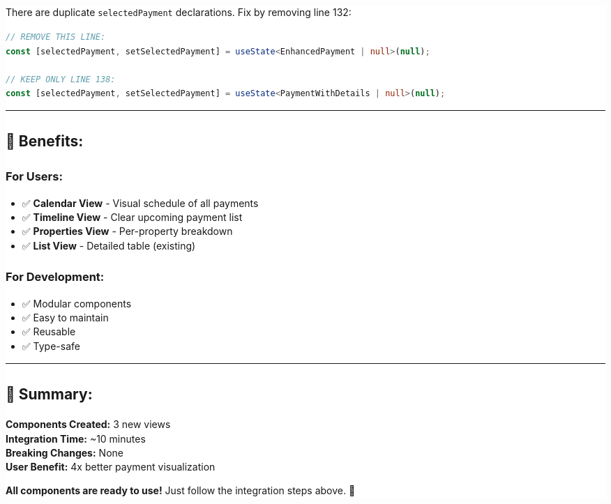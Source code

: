 There are duplicate `selectedPayment` declarations. Fix by removing line 132:

```typescript
// REMOVE THIS LINE:
const [selectedPayment, setSelectedPayment] = useState<EnhancedPayment | null>(null);

// KEEP ONLY LINE 138:
const [selectedPayment, setSelectedPayment] = useState<PaymentWithDetails | null>(null);
```

---

## 🎯 **Benefits:**

### **For Users:**
- ✅ **Calendar View** - Visual schedule of all payments
- ✅ **Timeline View** - Clear upcoming payment list
- ✅ **Properties View** - Per-property breakdown
- ✅ **List View** - Detailed table (existing)

### **For Development:**
- ✅ Modular components
- ✅ Easy to maintain
- ✅ Reusable
- ✅ Type-safe

---

## 📝 **Summary:**

**Components Created:** 3 new views  
**Integration Time:** ~10 minutes  
**Breaking Changes:** None  
**User Benefit:** 4x better payment visualization  

**All components are ready to use!** Just follow the integration steps above. 🚀
